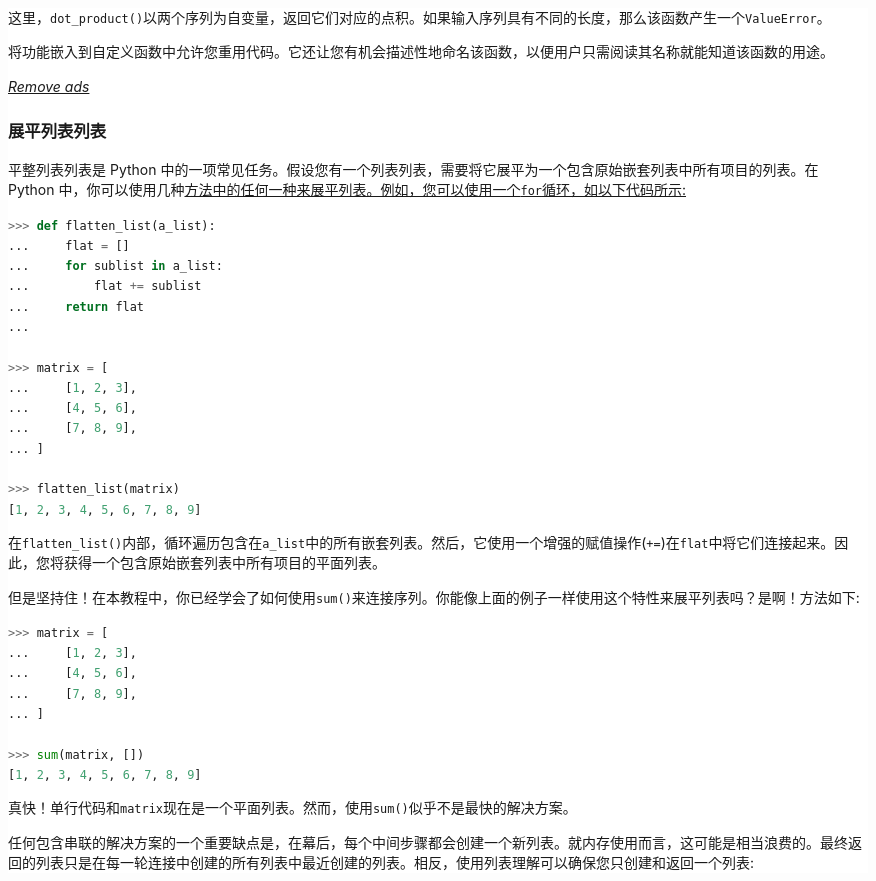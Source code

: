 这里，`dot_product()`以两个序列为自变量，返回它们对应的点积。如果输入序列具有不同的长度，那么该函数产生一个`ValueError`。

将功能嵌入到自定义函数中允许您重用代码。它还让您有机会描述性地命名该函数，以便用户只需阅读其名称就能知道该函数的用途。

[*Remove ads*](/account/join/)

### 展平列表列表

平整列表列表是 Python 中的一项常见任务。假设您有一个列表列表，需要将它展平为一个包含原始嵌套列表中所有项目的列表。在 Python 中，你可以使用几种[方法中的任何一种来展平列表。例如，您可以使用一个`for`循环，如以下代码所示:](https://stackoverflow.com/questions/952914/how-to-make-a-flat-list-out-of-a-list-of-lists)

>>>

```py
>>> def flatten_list(a_list):
...     flat = []
...     for sublist in a_list:
...         flat += sublist
...     return flat
...

>>> matrix = [
...     [1, 2, 3],
...     [4, 5, 6],
...     [7, 8, 9],
... ]

>>> flatten_list(matrix)
[1, 2, 3, 4, 5, 6, 7, 8, 9]
```

在`flatten_list()`内部，循环遍历包含在`a_list`中的所有嵌套列表。然后，它使用一个增强的赋值操作(`+=`)在`flat`中将它们连接起来。因此，您将获得一个包含原始嵌套列表中所有项目的平面列表。

但是坚持住！在本教程中，你已经学会了如何使用`sum()`来连接序列。你能像上面的例子一样使用这个特性来展平列表吗？是啊！方法如下:

>>>

```py
>>> matrix = [
...     [1, 2, 3],
...     [4, 5, 6],
...     [7, 8, 9],
... ]

>>> sum(matrix, [])
[1, 2, 3, 4, 5, 6, 7, 8, 9]
```

真快！单行代码和`matrix`现在是一个平面列表。然而，使用`sum()`似乎不是最快的解决方案。

任何包含串联的解决方案的一个重要缺点是，在幕后，每个中间步骤都会创建一个新列表。就内存使用而言，这可能是相当浪费的。最终返回的列表只是在每一轮连接中创建的所有列表中最近创建的列表。相反，使用列表理解可以确保您只创建和返回一个列表:

>>>
